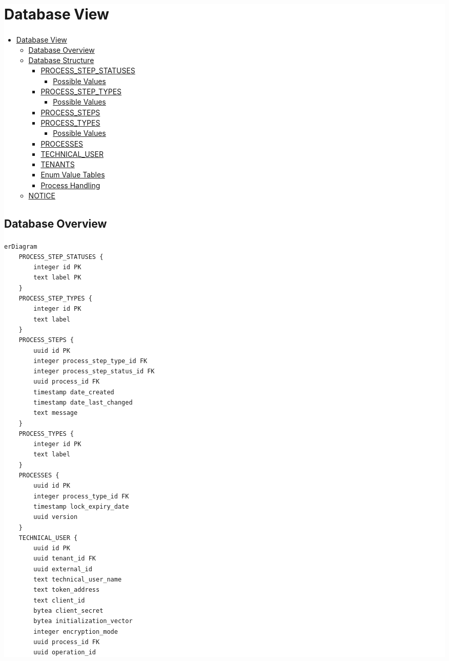 # Database View

- [Database View](#database-view)
  - [Database Overview](#database-overview)
  - [Database Structure](#database-structure)
    - [PROCESS\_STEP\_STATUSES](#process_step_statuses)
      - [Possible Values](#possible-values)
    - [PROCESS\_STEP\_TYPES](#process_step_types)
      - [Possible Values](#possible-values-1)
    - [PROCESS\_STEPS](#process_steps)
    - [PROCESS\_TYPES](#process_types)
      - [Possible Values](#possible-values-2)
    - [PROCESSES](#processes)
    - [TECHNICAL\_USER](#technical_user)
    - [TENANTS](#tenants)
    - [Enum Value Tables](#enum-value-tables)
    - [Process Handling](#process-handling)
  - [NOTICE](#notice)

## Database Overview

```mermaid
erDiagram
    PROCESS_STEP_STATUSES {
        integer id PK
        text label PK
    }
    PROCESS_STEP_TYPES {
        integer id PK
        text label
    }
    PROCESS_STEPS {
        uuid id PK
        integer process_step_type_id FK
        integer process_step_status_id FK
        uuid process_id FK
        timestamp date_created
        timestamp date_last_changed
        text message
    }
    PROCESS_TYPES {
        integer id PK
        text label
    }
    PROCESSES {
        uuid id PK
        integer process_type_id FK
        timestamp lock_expiry_date
        uuid version
    }
    TECHNICAL_USER {
        uuid id PK
        uuid tenant_id FK
        uuid external_id
        text technical_user_name
        text token_address
        text client_id
        bytea client_secret
        bytea initialization_vector
        integer encryption_mode
        uuid process_id FK
        uuid operation_id
```